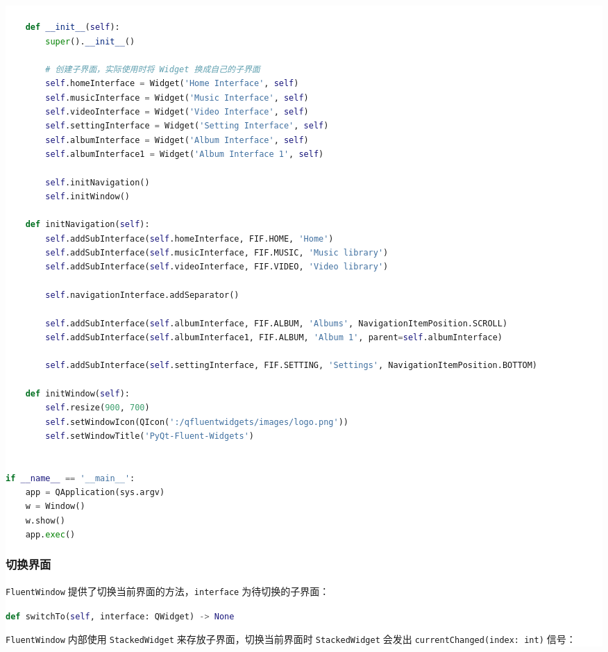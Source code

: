 ```python

    def __init__(self):
        super().__init__()

        # 创建子界面，实际使用时将 Widget 换成自己的子界面
        self.homeInterface = Widget('Home Interface', self)
        self.musicInterface = Widget('Music Interface', self)
        self.videoInterface = Widget('Video Interface', self)
        self.settingInterface = Widget('Setting Interface', self)
        self.albumInterface = Widget('Album Interface', self)
        self.albumInterface1 = Widget('Album Interface 1', self)

        self.initNavigation()
        self.initWindow()

    def initNavigation(self):
        self.addSubInterface(self.homeInterface, FIF.HOME, 'Home')
        self.addSubInterface(self.musicInterface, FIF.MUSIC, 'Music library')
        self.addSubInterface(self.videoInterface, FIF.VIDEO, 'Video library')

        self.navigationInterface.addSeparator()

        self.addSubInterface(self.albumInterface, FIF.ALBUM, 'Albums', NavigationItemPosition.SCROLL)
        self.addSubInterface(self.albumInterface1, FIF.ALBUM, 'Album 1', parent=self.albumInterface)

        self.addSubInterface(self.settingInterface, FIF.SETTING, 'Settings', NavigationItemPosition.BOTTOM)

    def initWindow(self):
        self.resize(900, 700)
        self.setWindowIcon(QIcon(':/qfluentwidgets/images/logo.png'))
        self.setWindowTitle('PyQt-Fluent-Widgets')


if __name__ == '__main__':
    app = QApplication(sys.argv)
    w = Window()
    w.show()
    app.exec()
```


### 切换界面

`FluentWindow` 提供了切换当前界面的方法，`interface` 为待切换的子界面：
```python
def switchTo(self, interface: QWidget) -> None
```

`FluentWindow` 内部使用 `StackedWidget` 来存放子界面，切换当前界面时 `StackedWidget` 会发出 `currentChanged(index: int)` 信号：
